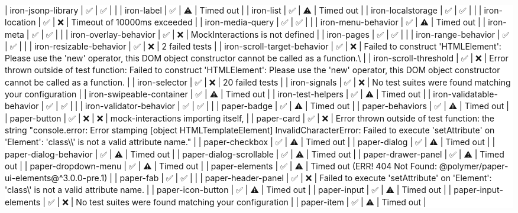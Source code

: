 | iron-jsonp-library | ✅ | ✅ |  |
| iron-label | ✅ | ⚠️ | Timed out |
| iron-list | ✅ | ⚠️ | Timed out |
| iron-localstorage | ✅ | ✅ |  |
| iron-location | ✅ | ❌ | Timeout of 10000ms exceeded |
| iron-media-query | ✅ | ✅ |  |
| iron-menu-behavior | ✅ | ⚠️ | Timed out |
| iron-meta | ✅ | ✅ |  |
| iron-overlay-behavior | ✅ | ❌ | MockInteractions is not defined |
| iron-pages | ✅ | ✅ |  |
| iron-range-behavior | ✅ | ✅ |  |
| iron-resizable-behavior | ✅ | ❌ | 2 failed tests |
| iron-scroll-target-behavior | ✅ | ❌ | Failed to construct \'HTMLElement\': Please use the \'new\' operator, this DOM object constructor cannot be called as a function.\ |
| iron-scroll-threshold | ✅ | ❌ | Error thrown outside of test function: Failed to construct \'HTMLElement\': Please use the \'new\' operator, this DOM object constructor cannot be called as a function. |
| iron-selector | ✅ | ❌ | 20 failed tests |
| iron-signals | ✅ | ❌ | No test suites were found matching your configuration |
| iron-swipeable-container | ✅ | ⚠️ | Timed out |
| iron-test-helpers | ✅ | ⚠️ | Timed out |
| iron-validatable-behavior | ✅ | ✅ |  |
| iron-validator-behavior | ✅ | ✅ |  |
| paper-badge | ✅ | ⚠️ | Timed out |
| paper-behaviors | ✅ | ⚠️ | Timed out |
| paper-button | ✅ | ❌ | ❌ | mock-interactions importing itself,  |
| paper-card | ✅ | ❌ | Error thrown outside of test function: the string "console.error: Error stamping [object HTMLTemplateElement] InvalidCharacterError: Failed to execute \'setAttribute\' on \'Element\': \'class\\\\\' is not a valid attribute name." |
| paper-checkbox | ✅ | ⚠️ | Timed out |
| paper-dialog | ✅ | ⚠️ | Timed out |
| paper-dialog-behavior | ✅ | ⚠️ | Timed out |
| paper-dialog-scrollable | ✅ | ⚠️ | Timed out |
| paper-drawer-panel | ✅ | ⚠️ | Timed out |
| paper-dropdown-menu | ✅ | ⚠️ | Timed out |
| paper-elements | ✅ | ⚠️ | Timed out (ERR! 404 Not Found: @polymer/paper-ui-elements@^3.0.0-pre.1) |
| paper-fab | ✅ | ✅ |  |
| paper-header-panel | ✅ | ❌ | Failed to execute \'setAttribute\' on \'Element\': \'class\\\' is not a valid attribute name. |
| paper-icon-button | ✅ | ⚠️ | Timed out |
| paper-input | ✅ | ⚠️ | Timed out |
| paper-input-elements | ✅ | ❌ | No test suites were found matching your configuration |
| paper-item | ✅ | ⚠️ | Timed out |